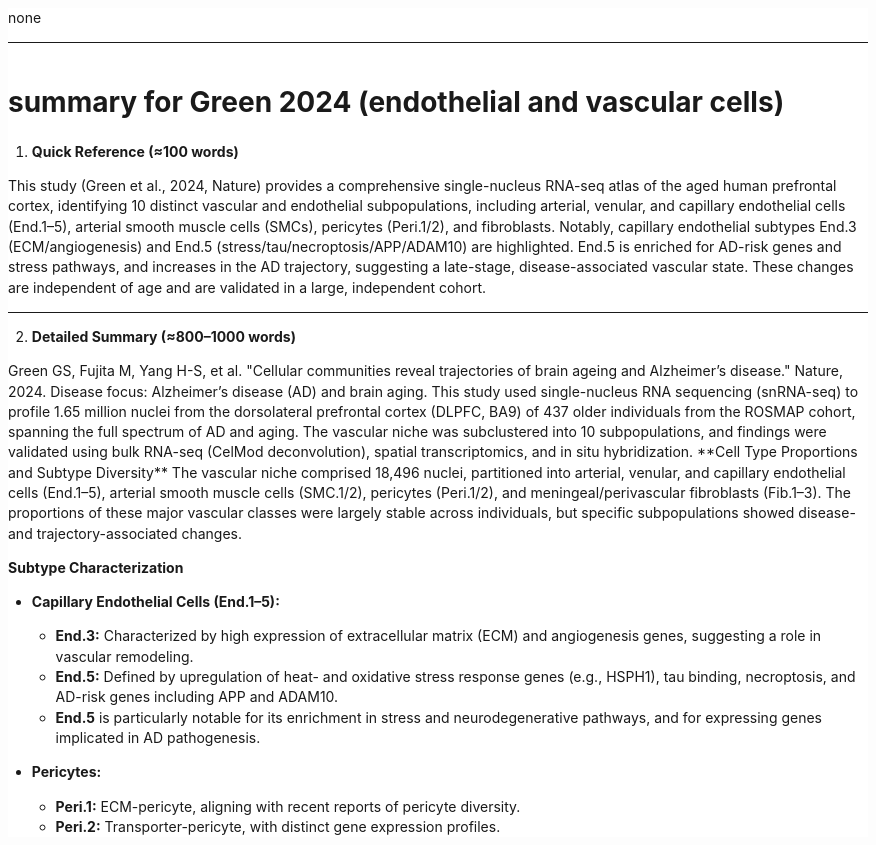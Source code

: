 <contradictionFlag>none</contradictionFlag>

---

# summary for Green 2024 (endothelial and vascular cells)

1) **Quick Reference (≈100 words)**

This study (Green et al., 2024, Nature) provides a comprehensive single-nucleus RNA-seq atlas of the aged human prefrontal cortex, identifying 10 distinct vascular and endothelial subpopulations, including arterial, venular, and capillary endothelial cells (End.1–5), arterial smooth muscle cells (SMCs), pericytes (Peri.1/2), and fibroblasts. Notably, capillary endothelial subtypes End.3 (ECM/angiogenesis) and End.5 (stress/tau/necroptosis/APP/ADAM10) are highlighted. End.5 is enriched for AD-risk genes and stress pathways, and increases in the AD trajectory, suggesting a late-stage, disease-associated vascular state. These changes are independent of age and are validated in a large, independent cohort.

---

2) **Detailed Summary (≈800–1000 words)**

<metadata>
Green GS, Fujita M, Yang H-S, et al. "Cellular communities reveal trajectories of brain ageing and Alzheimer’s disease." Nature, 2024.  
Disease focus: Alzheimer’s disease (AD) and brain aging.
</metadata>

<methods>
This study used single-nucleus RNA sequencing (snRNA-seq) to profile 1.65 million nuclei from the dorsolateral prefrontal cortex (DLPFC, BA9) of 437 older individuals from the ROSMAP cohort, spanning the full spectrum of AD and aging. The vascular niche was subclustered into 10 subpopulations, and findings were validated using bulk RNA-seq (CelMod deconvolution), spatial transcriptomics, and in situ hybridization.
</methods>

<findings>
**Cell Type Proportions and Subtype Diversity**  
The vascular niche comprised 18,496 nuclei, partitioned into arterial, venular, and capillary endothelial cells (End.1–5), arterial smooth muscle cells (SMC.1/2), pericytes (Peri.1/2), and meningeal/perivascular fibroblasts (Fib.1–3). The proportions of these major vascular classes were largely stable across individuals, but specific subpopulations showed disease- and trajectory-associated changes.

**Subtype Characterization**  
- **Capillary Endothelial Cells (End.1–5):**  
  - **End.3:** Characterized by high expression of extracellular matrix (ECM) and angiogenesis genes, suggesting a role in vascular remodeling.  
  - **End.5:** Defined by upregulation of heat- and oxidative stress response genes (e.g., HSPH1), tau binding, necroptosis, and AD-risk genes including APP and ADAM10.  
  - **End.5** is particularly notable for its enrichment in stress and neurodegenerative pathways, and for expressing genes implicated in AD pathogenesis.

- **Pericytes:**  
  - **Peri.1:** ECM-pericyte, aligning with recent reports of pericyte diversity.  
  - **Peri.2:** Transporter-pericyte, with distinct gene expression profiles.
